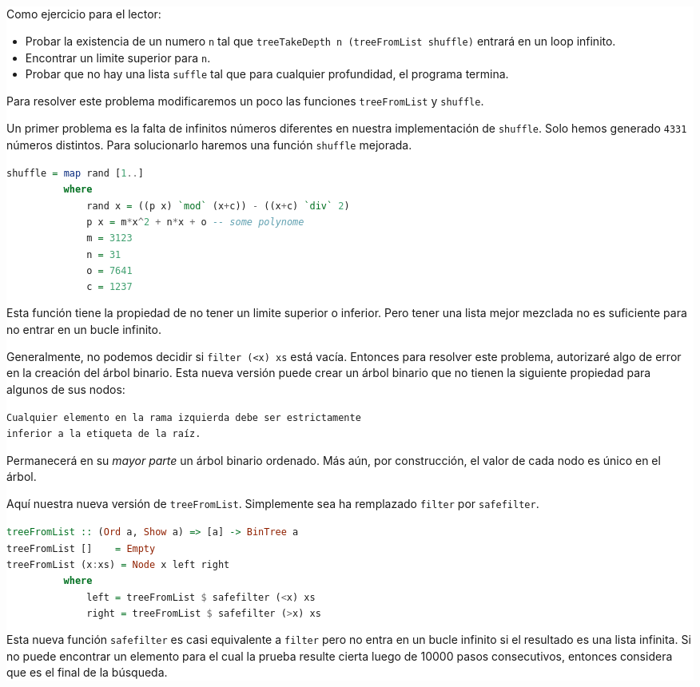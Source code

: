 Como ejercicio para el lector:

* Probar la existencia de un numero `n` tal que `treeTakeDepth n
  (treeFromList shuffle)` entrará en un loop infinito.
* Encontrar un limite superior para `n`.
* Probar que no hay una lista `suffle` tal que para cualquier
  profundidad, el programa termina.


Para resolver este problema modificaremos un poco las funciones
`treeFromList` y `shuffle`.

Un primer problema es la falta de infinitos números diferentes en nuestra
implementación de `shuffle`. Solo hemos generado `4331` números distintos.
Para solucionarlo haremos una función `shuffle` mejorada.

```Haskell
shuffle = map rand [1..]
          where
              rand x = ((p x) `mod` (x+c)) - ((x+c) `div` 2)
              p x = m*x^2 + n*x + o -- some polynome
              m = 3123
              n = 31
              o = 7641
              c = 1237
```

Esta función tiene la propiedad de no tener un limite superior o inferior.
Pero tener una lista mejor mezclada no es suficiente para no entrar en un
bucle infinito.

Generalmente, no podemos decidir si `filter (<x) xs` está vacía. Entonces
para resolver este problema, autorizaré algo de error en la creación del árbol
binario. Esta nueva versión puede crear un árbol binario que no tienen la
siguiente propiedad para algunos de sus nodos:

    Cualquier elemento en la rama izquierda debe ser estrictamente
    inferior a la etiqueta de la raíz.


Permanecerá en su *mayor parte* un árbol binario ordenado. Más aún, por
construcción, el valor de cada nodo es único en el árbol.

Aquí nuestra nueva versión de `treeFromList`. Simplemente sea ha remplazado
`filter` por `safefilter`.

```Haskell
treeFromList :: (Ord a, Show a) => [a] -> BinTree a
treeFromList []    = Empty
treeFromList (x:xs) = Node x left right
          where
              left = treeFromList $ safefilter (<x) xs
              right = treeFromList $ safefilter (>x) xs
```

Esta nueva función `safefilter` es casi equivalente a `filter` pero no entra en
un bucle infinito si el resultado es una lista infinita. Si no puede encontrar
un elemento para el cual la prueba resulte cierta luego de 10000 pasos
consecutivos, entonces considera que es el final de la búsqueda.
